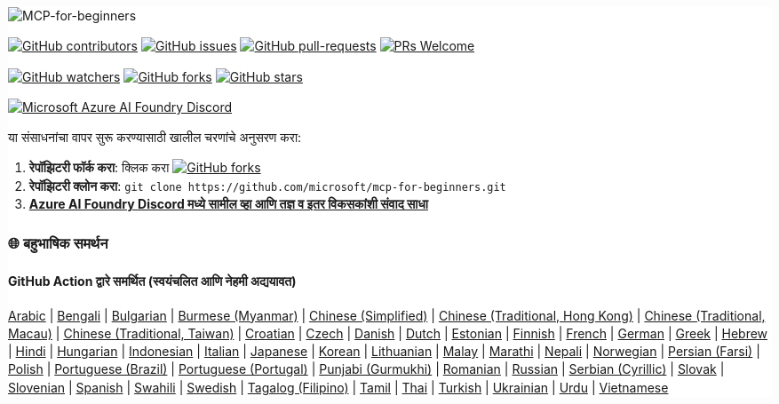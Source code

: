 
![MCP-for-beginners](../../translated_images/mcp-beginners.2ce2b317996369ff66c5b72e25eff9d4288ab2741fc70c0b4e523d1ae1e249fd.mr.png) 

[![GitHub contributors](https://img.shields.io/github/contributors/microsoft/mcp-for-beginners.svg)](https://GitHub.com/microsoft/mcp-for-beginners/graphs/contributors)
[![GitHub issues](https://img.shields.io/github/issues/microsoft/mcp-for-beginners.svg)](https://GitHub.com/microsoft/mcp-for-beginners/issues)
[![GitHub pull-requests](https://img.shields.io/github/issues-pr/microsoft/mcp-for-beginners.svg)](https://GitHub.com/microsoft/mcp-for-beginners/pulls)
[![PRs Welcome](https://img.shields.io/badge/PRs-welcome-brightgreen.svg?style=flat-square)](http://makeapullrequest.com)

[![GitHub watchers](https://img.shields.io/github/watchers/microsoft/mcp-for-beginners.svg?style=social&label=Watch)](https://GitHub.com/microsoft/mcp-for-beginners/watchers)
[![GitHub forks](https://img.shields.io/github/forks/microsoft/mcp-for-beginners.svg?style=social&label=Fork)](https://GitHub.com/microsoft/mcp-for-beginners/fork)
[![GitHub stars](https://img.shields.io/github/stars/microsoft/mcp-for-beginners?style=social&label=Star)](https://GitHub.com/microsoft/mcp-for-beginners/stargazers)


[![Microsoft Azure AI Foundry Discord](https://dcbadge.limes.pink/api/server/ByRwuEEgH4)](https://discord.com/invite/ByRwuEEgH4)

या संसाधनांचा वापर सुरू करण्यासाठी खालील चरणांचे अनुसरण करा:
1. **रेपॉझिटरी फॉर्क करा**: क्लिक करा [![GitHub forks](https://img.shields.io/github/forks/microsoft/mcp-for-beginners.svg?style=social&label=Fork)](https://GitHub.com/microsoft/mcp-for-beginners/fork)
2. **रेपॉझिटरी क्लोन करा**:   `git clone https://github.com/microsoft/mcp-for-beginners.git`
3. [**Azure AI Foundry Discord मध्ये सामील व्हा आणि तज्ञ व इतर विकसकांशी संवाद साधा**](https://discord.com/invite/ByRwuEEgH4)


### 🌐 बहुभाषिक समर्थन

#### GitHub Action द्वारे समर्थित (स्वयंचलित आणि नेहमी अद्ययावत)


[Arabic](../ar/README.md) | [Bengali](../bn/README.md) | [Bulgarian](../bg/README.md) | [Burmese (Myanmar)](../my/README.md) | [Chinese (Simplified)](../zh/README.md) | [Chinese (Traditional, Hong Kong)](../hk/README.md) | [Chinese (Traditional, Macau)](../mo/README.md) | [Chinese (Traditional, Taiwan)](../tw/README.md) | [Croatian](../hr/README.md) | [Czech](../cs/README.md) | [Danish](../da/README.md) | [Dutch](../nl/README.md) | [Estonian](../et/README.md) | [Finnish](../fi/README.md) | [French](../fr/README.md) | [German](../de/README.md) | [Greek](../el/README.md) | [Hebrew](../he/README.md) | [Hindi](../hi/README.md) | [Hungarian](../hu/README.md) | [Indonesian](../id/README.md) | [Italian](../it/README.md) | [Japanese](../ja/README.md) | [Korean](../ko/README.md) | [Lithuanian](../lt/README.md) | [Malay](../ms/README.md) | [Marathi](./README.md) | [Nepali](../ne/README.md) | [Norwegian](../no/README.md) | [Persian (Farsi)](../fa/README.md) | [Polish](../pl/README.md) | [Portuguese (Brazil)](../br/README.md) | [Portuguese (Portugal)](../pt/README.md) | [Punjabi (Gurmukhi)](../pa/README.md) | [Romanian](../ro/README.md) | [Russian](../ru/README.md) | [Serbian (Cyrillic)](../sr/README.md) | [Slovak](../sk/README.md) | [Slovenian](../sl/README.md) | [Spanish](../es/README.md) | [Swahili](../sw/README.md) | [Swedish](../sv/README.md) | [Tagalog (Filipino)](../tl/README.md) | [Tamil](../ta/README.md) | [Thai](../th/README.md) | [Turkish](../tr/README.md) | [Ukrainian](../uk/README.md) | [Urdu](../ur/README.md) | [Vietnamese](../vi/README.md)
